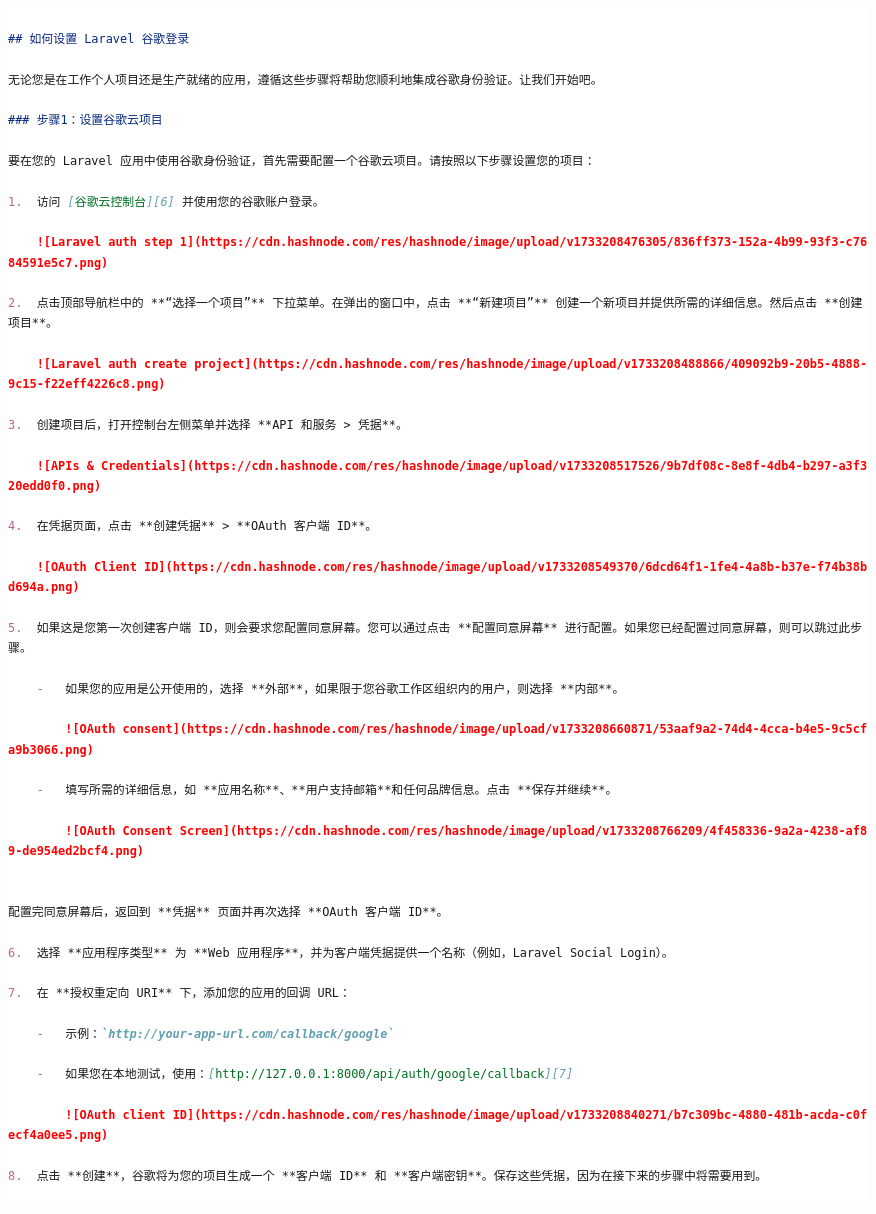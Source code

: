 ```markdown

## 如何设置 Laravel 谷歌登录

无论您是在工作个人项目还是生产就绪的应用，遵循这些步骤将帮助您顺利地集成谷歌身份验证。让我们开始吧。

### 步骤1：设置谷歌云项目

要在您的 Laravel 应用中使用谷歌身份验证，首先需要配置一个谷歌云项目。请按照以下步骤设置您的项目：

1.  访问 [谷歌云控制台][6] 并使用您的谷歌账户登录。
    
    ![Laravel auth step 1](https://cdn.hashnode.com/res/hashnode/image/upload/v1733208476305/836ff373-152a-4b99-93f3-c7684591e5c7.png)
    
2.  点击顶部导航栏中的 **“选择一个项目”** 下拉菜单。在弹出的窗口中，点击 **“新建项目”** 创建一个新项目并提供所需的详细信息。然后点击 **创建项目**。
    
    ![Laravel auth create project](https://cdn.hashnode.com/res/hashnode/image/upload/v1733208488866/409092b9-20b5-4888-9c15-f22eff4226c8.png)
    
3.  创建项目后，打开控制台左侧菜单并选择 **API 和服务 > 凭据**。
    
    ![APIs & Credentials](https://cdn.hashnode.com/res/hashnode/image/upload/v1733208517526/9b7df08c-8e8f-4db4-b297-a3f320edd0f0.png)
    
4.  在凭据页面，点击 **创建凭据** > **OAuth 客户端 ID**。
    
    ![OAuth Client ID](https://cdn.hashnode.com/res/hashnode/image/upload/v1733208549370/6dcd64f1-1fe4-4a8b-b37e-f74b38bd694a.png)
    
5.  如果这是您第一次创建客户端 ID，则会要求您配置同意屏幕。您可以通过点击 **配置同意屏幕** 进行配置。如果您已经配置过同意屏幕，则可以跳过此步骤。
    
    -   如果您的应用是公开使用的，选择 **外部**，如果限于您谷歌工作区组织内的用户，则选择 **内部**。
        
        ![OAuth consent](https://cdn.hashnode.com/res/hashnode/image/upload/v1733208660871/53aaf9a2-74d4-4cca-b4e5-9c5cfa9b3066.png)
        
    -   填写所需的详细信息，如 **应用名称**、**用户支持邮箱**和任何品牌信息。点击 **保存并继续**。
        
        ![OAuth Consent Screen](https://cdn.hashnode.com/res/hashnode/image/upload/v1733208766209/4f458336-9a2a-4238-af89-de954ed2bcf4.png)
        

配置完同意屏幕后，返回到 **凭据** 页面并再次选择 **OAuth 客户端 ID**。

6.  选择 **应用程序类型** 为 **Web 应用程序**，并为客户端凭据提供一个名称（例如，Laravel Social Login）。
    
7.  在 **授权重定向 URI** 下，添加您的应用的回调 URL：
    
    -   示例：`http://your-app-url.com/callback/google`
        
    -   如果您在本地测试，使用：[http://127.0.0.1:8000/api/auth/google/callback][7]
        
        ![OAuth client ID](https://cdn.hashnode.com/res/hashnode/image/upload/v1733208840271/b7c309bc-4880-481b-acda-c0fecf4a0ee5.png)
        
8.  点击 **创建**，谷歌将为您的项目生成一个 **客户端 ID** 和 **客户端密钥**。保存这些凭据，因为在接下来的步骤中将需要用到。
    
```


[1]: https://laravel.com/
[2]: #heading-prerequisites
[3]: #heading-benefits-of-using-google-auth-in-a-laravel-app
[4]: #heading-how-to-set-up-laravel-google-login
[5]: #heading-conclusion
[6]: https://console.cloud.google.com/
[7]: http://127.0.0.1:8000/api/auth/google/callback
[8]: https://laravel.com/docs/11.x/socialite
[9]: https://github.com/DeepKumbhare85/social-auth-example
[10]: https://demos.themeselection.com/jetship-laravel-starter-kit/
[11]: https://github.com/miracuthbert/saas-boilerplate
[12]: https://github.com/fumeapp/laranuxt
[13]: https://github.com/alefesouza/laravel-vue-boilerplate
[14]: https://github.com/DeepKumbhare85